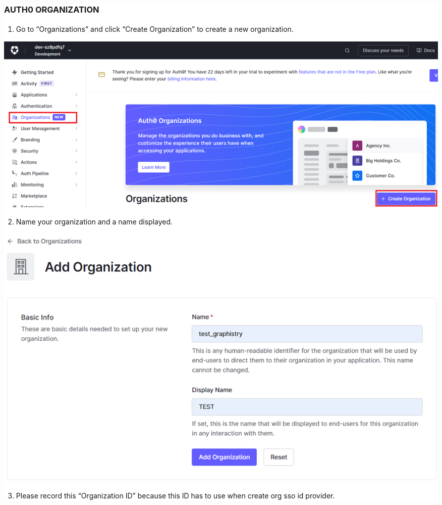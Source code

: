 
### AUTH0 ORGANIZATION  <a name="auth0_1_3"></a>

1. Go to “Organizations” and click “Create Organization” to create a new organization. <br>
<img src="img/OIDC_setup/oidc_setup_auth0_3_1.png">	

2. Name your organization and a name displayed. <br>
<img src="img/OIDC_setup/oidc_setup_auth0_3_2.png">	

3. Please record this “Organization ID” because this ID has to use when create org sso id provider. <br>